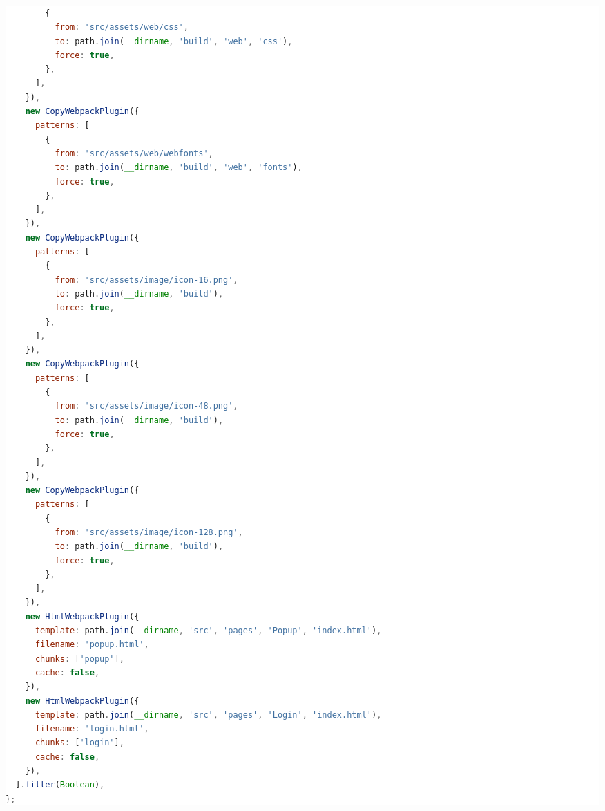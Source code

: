 ```javascript
        {
          from: 'src/assets/web/css',
          to: path.join(__dirname, 'build', 'web', 'css'),
          force: true,
        },
      ],
    }),
    new CopyWebpackPlugin({
      patterns: [
        {
          from: 'src/assets/web/webfonts',
          to: path.join(__dirname, 'build', 'web', 'fonts'),
          force: true,
        },
      ],
    }),
    new CopyWebpackPlugin({
      patterns: [
        {
          from: 'src/assets/image/icon-16.png',
          to: path.join(__dirname, 'build'),
          force: true,
        },
      ],
    }),
    new CopyWebpackPlugin({
      patterns: [
        {
          from: 'src/assets/image/icon-48.png',
          to: path.join(__dirname, 'build'),
          force: true,
        },
      ],
    }),
    new CopyWebpackPlugin({
      patterns: [
        {
          from: 'src/assets/image/icon-128.png',
          to: path.join(__dirname, 'build'),
          force: true,
        },
      ],
    }),
    new HtmlWebpackPlugin({
      template: path.join(__dirname, 'src', 'pages', 'Popup', 'index.html'),
      filename: 'popup.html',
      chunks: ['popup'],
      cache: false,
    }),
    new HtmlWebpackPlugin({
      template: path.join(__dirname, 'src', 'pages', 'Login', 'index.html'),
      filename: 'login.html',
      chunks: ['login'],
      cache: false,
    }),
  ].filter(Boolean),
};
```
